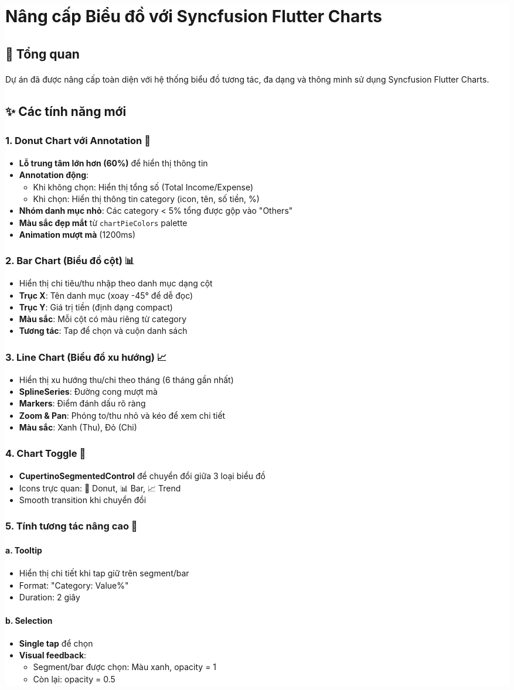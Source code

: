 # Nâng cấp Biểu đồ với Syncfusion Flutter Charts

## 🎉 Tổng quan

Dự án đã được nâng cấp toàn diện với hệ thống biểu đồ tương tác, đa dạng và thông minh sử dụng Syncfusion Flutter Charts.

## ✨ Các tính năng mới

### 1. **Donut Chart với Annotation** 🍩
- **Lỗ trung tâm lớn hơn (60%)** để hiển thị thông tin
- **Annotation động**:
  - Khi không chọn: Hiển thị tổng số (Total Income/Expense)
  - Khi chọn: Hiển thị thông tin category (icon, tên, số tiền, %)
- **Nhóm danh mục nhỏ**: Các category < 5% tổng được gộp vào "Others"
- **Màu sắc đẹp mắt** từ `chartPieColors` palette
- **Animation mượt mà** (1200ms)

### 2. **Bar Chart (Biểu đồ cột)** 📊
- Hiển thị chi tiêu/thu nhập theo danh mục dạng cột
- **Trục X**: Tên danh mục (xoay -45° để dễ đọc)
- **Trục Y**: Giá trị tiền (định dạng compact)
- **Màu sắc**: Mỗi cột có màu riêng từ category
- **Tương tác**: Tap để chọn và cuộn danh sách

### 3. **Line Chart (Biểu đồ xu hướng)** 📈
- Hiển thị xu hướng thu/chi theo tháng (6 tháng gần nhất)
- **SplineSeries**: Đường cong mượt mà
- **Markers**: Điểm đánh dấu rõ ràng
- **Zoom & Pan**: Phóng to/thu nhỏ và kéo để xem chi tiết
- **Màu sắc**: Xanh (Thu), Đỏ (Chi)

### 4. **Chart Toggle** 🔄
- **CupertinoSegmentedControl** để chuyển đổi giữa 3 loại biểu đồ
- Icons trực quan: 🍩 Donut, 📊 Bar, 📈 Trend
- Smooth transition khi chuyển đổi

### 5. **Tính tương tác nâng cao** 🎯

#### a. Tooltip
- Hiển thị chi tiết khi tap giữ trên segment/bar
- Format: "Category: Value%"
- Duration: 2 giây

#### b. Selection
- **Single tap** để chọn
- **Visual feedback**:
  - Segment/bar được chọn: Màu xanh, opacity = 1
  - Còn lại: opacity = 0.5
  